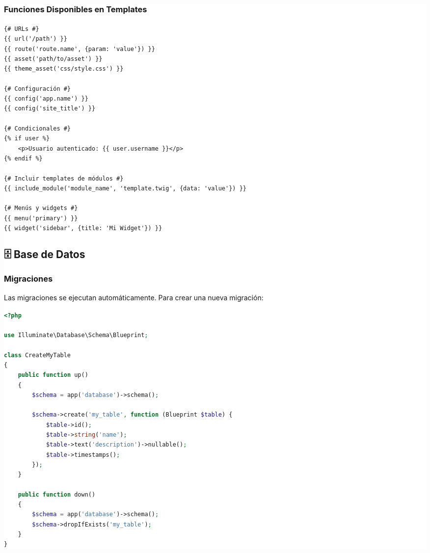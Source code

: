 ### Funciones Disponibles en Templates

```twig
{# URLs #}
{{ url('/path') }}
{{ route('route.name', {param: 'value'}) }}
{{ asset('path/to/asset') }}
{{ theme_asset('css/style.css') }}

{# Configuración #}
{{ config('app.name') }}
{{ config('site_title') }}

{# Condicionales #}
{% if user %}
    <p>Usuario autenticado: {{ user.username }}</p>
{% endif %}

{# Incluir templates de módulos #}
{{ include_module('module_name', 'template.twig', {data: 'value'}) }}

{# Menús y widgets #}
{{ menu('primary') }}
{{ widget('sidebar', {title: 'Mi Widget'}) }}
```

## 🗄️ Base de Datos

### Migraciones

Las migraciones se ejecutan automáticamente. Para crear una nueva migración:

```php
<?php

use Illuminate\Database\Schema\Blueprint;

class CreateMyTable
{
    public function up()
    {
        $schema = app('database')->schema();
        
        $schema->create('my_table', function (Blueprint $table) {
            $table->id();
            $table->string('name');
            $table->text('description')->nullable();
            $table->timestamps();
        });
    }

    public function down()
    {
        $schema = app('database')->schema();
        $schema->dropIfExists('my_table');
    }
}
```
